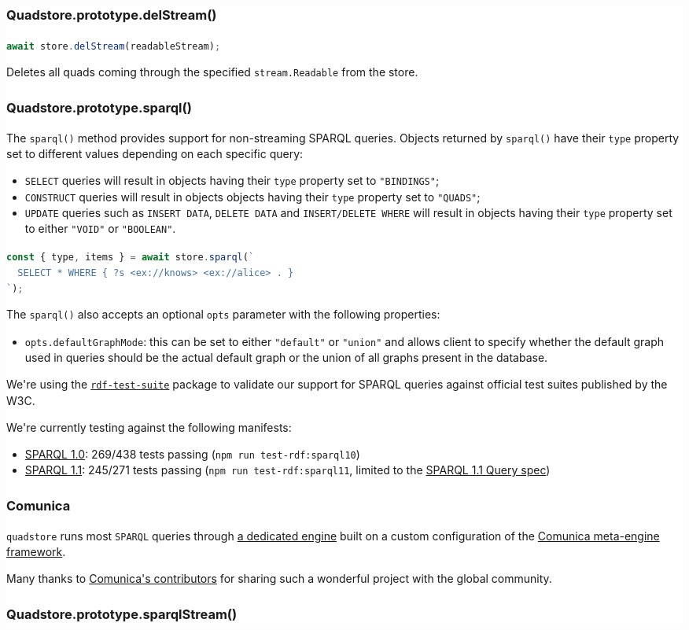 ### Quadstore.prototype.delStream()

```js
await store.delStream(readableStream);
```

Deletes all quads coming through the specified `stream.Readable` from the store.


### Quadstore.prototype.sparql()

The `sparql()` method provides support for non-streaming SPARQL queries.
Objects returned by `sparql()` have their `type` property set to different
values depending on each specific query:

- `SELECT` queries will result in objects having their `type` property
  set to `"BINDINGS"`;
- `CONSTRUCT` queries will result in objects objects having their `type`
  property set to `"QUADS"`;
- `UPDATE` queries such as `INSERT DATA`, `DELETE DATA` and
  `INSERT/DELETE WHERE` will result in objects having their `type` property set
  to either `"VOID"` or `"BOOLEAN"`.

```js
const { type, items } = await store.sparql(`
  SELECT * WHERE { ?s <ex://knows> <ex://alice> . }
`);
```

The `sparql()` also accepts an optional `opts` parameter with the following
properties:

- `opts.defaultGraphMode`: this can be set to either `"default"` or `"union"`
  and allows client to specify whether the default graph used in queries should
  be the actual default graph or the union of all graphs present in the
  database.

We're using the [`rdf-test-suite`][s4] package to validate our
support for SPARQL queries against official test suites published by the W3C.

We're currently testing against the following manifests:

- [SPARQL 1.0][s1]: 269/438 tests passing (`npm run test-rdf:sparql10`)
- [SPARQL 1.1][s2]: 245/271 tests passing (`npm run test-rdf:sparql11`,
  limited to the [SPARQL 1.1 Query spec][s3])

[s1]: https://w3c.github.io/rdf-tests/sparql11/data-r2/manifest.ttl
[s2]: https://w3c.github.io/rdf-tests/sparql11/data-sparql11/manifest-all.ttl
[s3]: http://www.w3.org/TR/sparql11-query/
[s4]: https://www.npmjs.com/package/rdf-test-suite

### Comunica

`quadstore` runs most `SPARQL` queries through [a dedicated engine][c2] built
on a custom configuration of the [Comunica meta-engine framework][c1].

Many thanks to [Comunica's contributors][c3] for sharing such a wonderful
project with the global community.

[c1]: https://github.com/comunica/comunica
[c2]: https://github.com/beautifulinteractions/node-quadstore-comunica
[c3]: https://github.com/comunica/comunica/graphs/contributors

### Quadstore.prototype.sparqlStream()


[i1]: http://nodejsconfit.levelgraph.io
[i3]: https://github.com/levelgraph/levelgraph
[i4]: https://github.com/levelgraph/levelgraph/issues/43#issuecomment-29519727
[r1]: https://blog.liu.se/olafhartig/2019/01/10/position-statement-rdf-star-and-sparql-star/
[r2]: http://olafhartig.de/slides/W3CWorkshop2019RDFStarAndSPARQLStar.pdf
[db0]: http://leveldb.org
[db1]: https://github.com/Level/abstract-leveldown
[db2]: https://github.com/level/leveldown
[db3]: https://github.com/level/memdown
[db4]: https://github.com/level/rocksdb
[db5]: https://rocksdb.org
[db6]: https://github.com/level/awesome#stores
[dm-1]: https://rdf.js.org/data-model-spec/
[dm-2]: https://rdf.js.org/stream-spec/
[dm-3]: https://github.com/rdfjs-base/data-model
[dm-4]: https://github.com/RubenVerborgh/AsyncIterator#readme
[jsonld-plg]: https://json-ld.org/playground/
[bnode-disc-1]: https://lists.w3.org/Archives/Public/semantic-web/2020Jun/0077.html
[bnode-disc-2]: https://github.com/w3c/EasierRDF/issues/19
[bnode-disc-3]: https://www.w3.org/2011/rdf-wg/wiki/User:Azimmerm/Blank-node-scope
[bnode-disc-4]: https://www.w3.org/2011/rdf-wg/wiki/User:Azimmerm/Blank-node-scope-again
[skolem-def]: https://www.w3.org/2011/rdf-wg/wiki/Skolemisation
[b0]: https://github.com/beautifulinteractions/node-quadstore-webpack-bundle
[b1]: https://github.com/Level/level-js
[perf-1]: https://github.com/Level/abstract-leveldown#dbbatch
[perf-2]: https://github.com/Level/bench
[21mil-rdf]: https://github.com/dgraph-io/benchmarks/blob/master/data/21million.rdf.gz